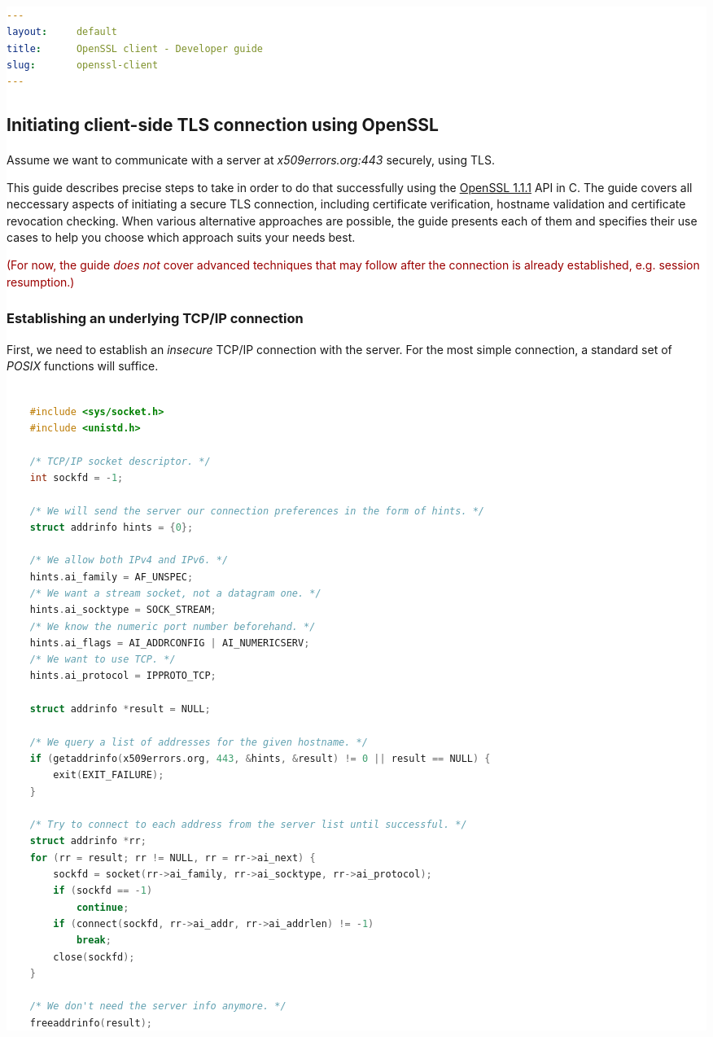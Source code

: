 ```yaml
---
layout:     default
title:      OpenSSL client - Developer guide
slug:       openssl-client
---
```

<div class="section"><div class="container" markdown="1">

## **Initiating client-side TLS connection using OpenSSL**
Assume we want to communicate with a server at _x509errors.org:443_ securely, using TLS. 

This guide describes precise steps to take in order to do that successfully using the [OpenSSL 1.1.1](https://www.openssl.org/) API in C. The guide covers all neccessary aspects of initiating a secure TLS connection, including certificate verification, hostname validation and certificate revocation checking. When various alternative approaches are possible, the guide presents each of them and specifies their use cases to help you choose which approach suits your needs best.

<span style = "color: #9b0000" >(For now, the guide _does not_ cover advanced techniques that may follow after the connection is already established, e.g. session resumption.)</span>

### Establishing an underlying TCP/IP connection
First, we need to establish an _insecure_ TCP/IP connection with the server. For the most simple connection, a standard set of _POSIX_ functions will suffice.
~~~c

    #include <sys/socket.h>
    #include <unistd.h>
    
    /* TCP/IP socket descriptor. */
    int sockfd = -1;

    /* We will send the server our connection preferences in the form of hints. */
    struct addrinfo hints = {0};

    /* We allow both IPv4 and IPv6. */
    hints.ai_family = AF_UNSPEC;
    /* We want a stream socket, not a datagram one. */
    hints.ai_socktype = SOCK_STREAM;
    /* We know the numeric port number beforehand. */
    hints.ai_flags = AI_ADDRCONFIG | AI_NUMERICSERV;
    /* We want to use TCP. */
    hints.ai_protocol = IPPROTO_TCP;

    struct addrinfo *result = NULL;

    /* We query a list of addresses for the given hostname. */
    if (getaddrinfo(x509errors.org, 443, &hints, &result) != 0 || result == NULL) {
        exit(EXIT_FAILURE);
    }

    /* Try to connect to each address from the server list until successful. */
    struct addrinfo *rr;
    for (rr = result; rr != NULL, rr = rr->ai_next) {
        sockfd = socket(rr->ai_family, rr->ai_socktype, rr->ai_protocol);
        if (sockfd == -1)
            continue;
        if (connect(sockfd, rr->ai_addr, rr->ai_addrlen) != -1)
            break;
        close(sockfd);
    }

    /* We don't need the server info anymore. */
    freeaddrinfo(result);
~~~